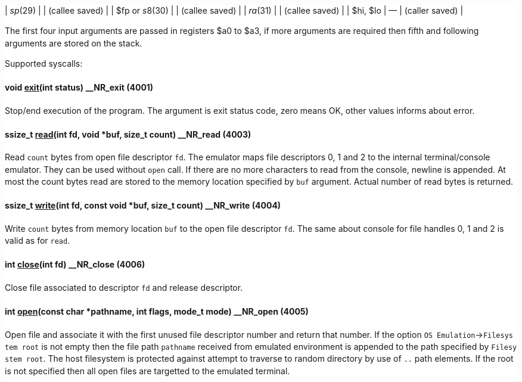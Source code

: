 | $sp ($29)                          |                       | (callee saved)                    |
| $fp or $s8 ($30)                   |                       | (callee saved)                    |
| $ra ($31)                          |                       | (callee saved)                    |
| $hi, $lo                           | —                     | (caller saved)                    |

The first four input arguments are passed in registers $a0 to $a3, if more arguments are required then fifth and
following arguments are stored on the stack.

Supported syscalls:

#### void [exit](http://man7.org/linux/man-pages/man2/exit.2.html)(int status) __NR_exit (4001)

Stop/end execution of the program. The argument is exit status code, zero means OK, other values informs about error.

#### ssize_t [read](http://man7.org/linux/man-pages/man2/read.2.html)(int fd, void *buf, size_t count) __NR_read (4003)

Read `count` bytes from open file descriptor `fd`. The emulator maps file descriptors 0, 1 and 2 to the internal
terminal/console emulator. They can be used without `open` call. If there are no more characters to read from the
console, newline is appended. At most the count bytes read are stored to the memory location specified by `buf`
argument. Actual number of read bytes is returned.

#### ssize_t [write](http://man7.org/linux/man-pages/man2/write.2.html)(int fd, const void *buf, size_t count) __NR_write (4004)

Write `count` bytes from memory location `buf` to the open file descriptor
`fd`. The same about console for file handles 0, 1 and 2 is valid as for `read`.

#### int [close](http://man7.org/linux/man-pages/man2/close.2.html)(int fd) __NR_close (4006)

Close file associated to descriptor `fd` and release descriptor.

#### int [open](http://man7.org/linux/man-pages/man2/open.2.html)(const char *pathname, int flags, mode_t mode) __NR_open (4005)

Open file and associate it with the first unused file descriptor number and return that number. If the
option `OS Emulation`->`Filesystem root`
is not empty then the file path `pathname` received from emulated environment is appended to the path specified
by `Filesystem root`. The host filesystem is protected against attempt to traverse to random directory by use of `..`
path elements. If the root is not specified then all open files are targetted to the emulated terminal.
